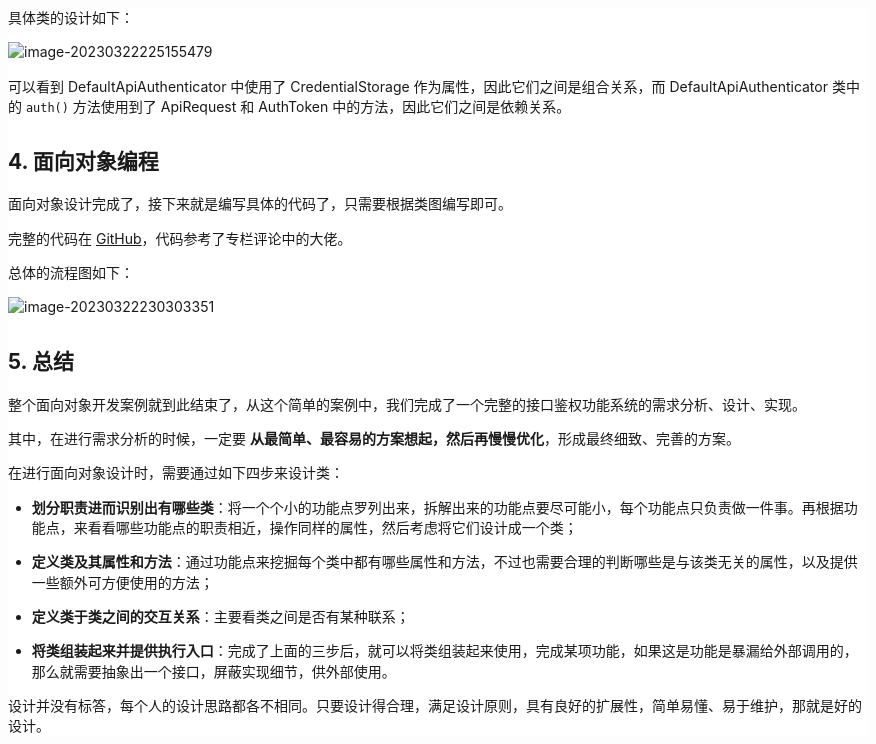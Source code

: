 具体类的设计如下：

![image-20230322225155479](https://run-notes.oss-cn-beijing.aliyuncs.com/notes/202303222252295.png)

可以看到 DefaultApiAuthenticator 中使用了 CredentialStorage 作为属性，因此它们之间是组合关系，而 DefaultApiAuthenticator 类中的 `auth()` 方法使用到了 ApiRequest 和 AuthToken 中的方法，因此它们之间是依赖关系。

## 4. 面向对象编程

面向对象设计完成了，接下来就是编写具体的代码了，只需要根据类图编写即可。

完整的代码在 [GitHub](https://github.com/AruNi-01/DesignPattern/tree/main/oop/src/Auth)，代码参考了专栏评论中的大佬。

总体的流程图如下：

![image-20230322230303351](https://run-notes.oss-cn-beijing.aliyuncs.com/notes/202303222303784.png)

## 5. 总结

整个面向对象开发案例就到此结束了，从这个简单的案例中，我们完成了一个完整的接口鉴权功能系统的需求分析、设计、实现。

其中，在进行需求分析的时候，一定要 **从最简单、最容易的方案想起，然后再慢慢优化**，形成最终细致、完善的方案。

在进行面向对象设计时，需要通过如下四步来设计类：

- **划分职责进而识别出有哪些类**：将一个个小的功能点罗列出来，拆解出来的功能点要尽可能小，每个功能点只负责做一件事。再根据功能点，来看看哪些功能点的职责相近，操作同样的属性，然后考虑将它们设计成一个类；

- **定义类及其属性和方法**：通过功能点来挖掘每个类中都有哪些属性和方法，不过也需要合理的判断哪些是与该类无关的属性，以及提供一些额外可方便使用的方法；
- **定义类于类之间的交互关系**：主要看类之间是否有某种联系；
- **将类组装起来并提供执行入口**：完成了上面的三步后，就可以将类组装起来使用，完成某项功能，如果这是功能是暴漏给外部调用的，那么就需要抽象出一个接口，屏蔽实现细节，供外部使用。

设计并没有标答，每个人的设计思路都各不相同。只要设计得合理，满足设计原则，具有良好的扩展性，简单易懂、易于维护，那就是好的设计。


